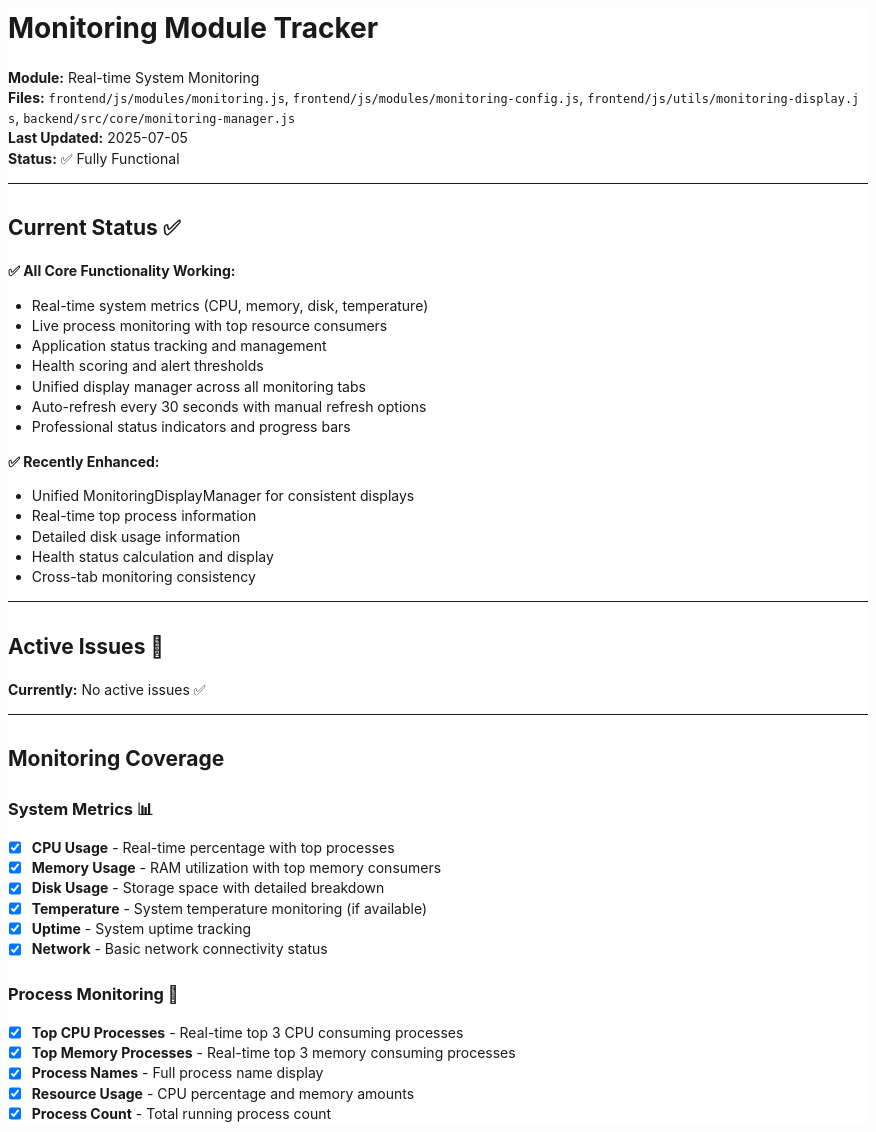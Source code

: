 # Monitoring Module Tracker

**Module:** Real-time System Monitoring  
**Files:** `frontend/js/modules/monitoring.js`, `frontend/js/modules/monitoring-config.js`, `frontend/js/utils/monitoring-display.js`, `backend/src/core/monitoring-manager.js`  
**Last Updated:** 2025-07-05  
**Status:** ✅ Fully Functional

---

## Current Status ✅

**✅ All Core Functionality Working:**
- Real-time system metrics (CPU, memory, disk, temperature)
- Live process monitoring with top resource consumers
- Application status tracking and management
- Health scoring and alert thresholds
- Unified display manager across all monitoring tabs
- Auto-refresh every 30 seconds with manual refresh options
- Professional status indicators and progress bars

**✅ Recently Enhanced:**
- Unified MonitoringDisplayManager for consistent displays
- Real-time top process information
- Detailed disk usage information
- Health status calculation and display
- Cross-tab monitoring consistency

---

## Active Issues 🎯

**Currently:** No active issues ✅

---

## Monitoring Coverage

### **System Metrics** 📊
- [x] **CPU Usage** - Real-time percentage with top processes
- [x] **Memory Usage** - RAM utilization with top memory consumers  
- [x] **Disk Usage** - Storage space with detailed breakdown
- [x] **Temperature** - System temperature monitoring (if available)
- [x] **Uptime** - System uptime tracking
- [x] **Network** - Basic network connectivity status

### **Process Monitoring** 🔄
- [x] **Top CPU Processes** - Real-time top 3 CPU consuming processes
- [x] **Top Memory Processes** - Real-time top 3 memory consuming processes
- [x] **Process Names** - Full process name display
- [x] **Resource Usage** - CPU percentage and memory amounts
- [x] **Process Count** - Total running process count
